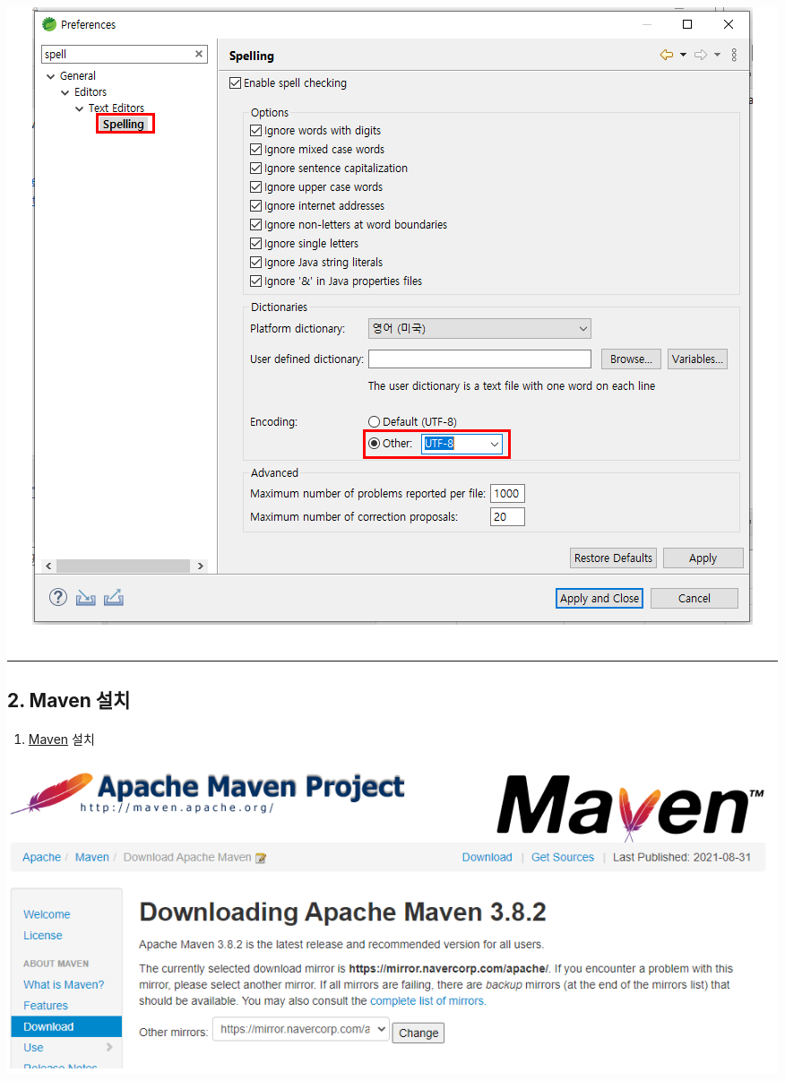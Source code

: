 <center><img src="../assets/img/images/210902/33.png" style="text-align:center; cursor: pointer;" onclick="window.open(this.src)"></center>


<br>

<hr>

## 2. Maven 설치
1) [Maven](https://maven.apache.org/download.cgi) 설치

<center><img src="../assets/img/images/210902/25.png" style="text-align:center; cursor: pointer;" onclick="window.open(this.src)"></center>

